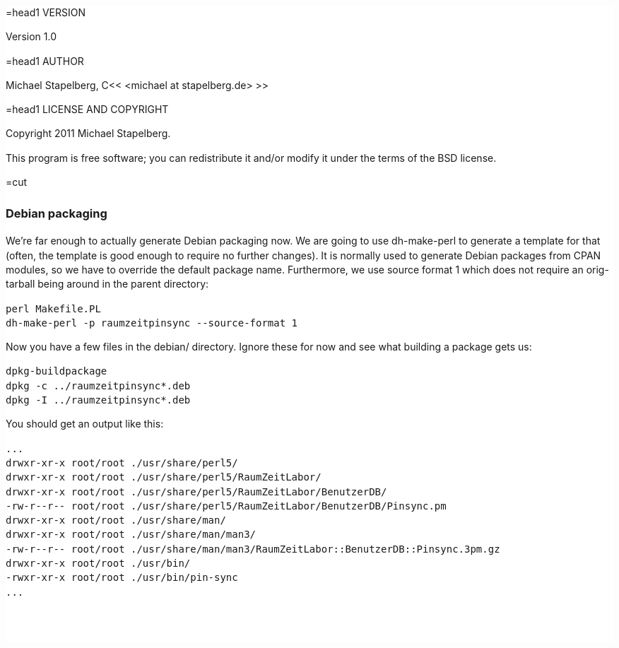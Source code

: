 =head1 VERSION

Version 1.0

=head1 AUTHOR

Michael Stapelberg, C&lt;&lt; &lt;michael at stapelberg.de&gt; &gt;&gt;

=head1 LICENSE AND COPYRIGHT

Copyright 2011 Michael Stapelberg.

This program is free software; you can redistribute it and/or modify it
under the terms of the BSD license.

=cut
</pre>

<h3>Debian packaging</h3>

<p>
We’re far enough to actually generate Debian packaging now. We are going to use
dh-make-perl to generate a template for that (often, the template is good
enough to require no further changes). It is normally used to generate Debian
packages from CPAN modules, so we have to override the default package name.
Furthermore, we use source format 1 which does not require an orig-tarball
being around in the parent directory:
</p>

<pre>
perl Makefile.PL
dh-make-perl -p raumzeitpinsync --source-format 1
</pre>

<p>
Now you have a few files in the debian/ directory. Ignore these for now and see
what building a package gets us:
</p>

<pre>
dpkg-buildpackage
dpkg -c ../raumzeitpinsync*.deb
dpkg -I ../raumzeitpinsync*.deb
</pre>

<p>
You should get an output like this:
</p>

<pre>
...
drwxr-xr-x root/root ./usr/share/perl5/
drwxr-xr-x root/root ./usr/share/perl5/RaumZeitLabor/
drwxr-xr-x root/root ./usr/share/perl5/RaumZeitLabor/BenutzerDB/
-rw-r--r-- root/root ./usr/share/perl5/RaumZeitLabor/BenutzerDB/Pinsync.pm
drwxr-xr-x root/root ./usr/share/man/
drwxr-xr-x root/root ./usr/share/man/man3/
-rw-r--r-- root/root ./usr/share/man/man3/RaumZeitLabor::BenutzerDB::Pinsync.3pm.gz
drwxr-xr-x root/root ./usr/bin/
-rwxr-xr-x root/root ./usr/bin/pin-sync
...
